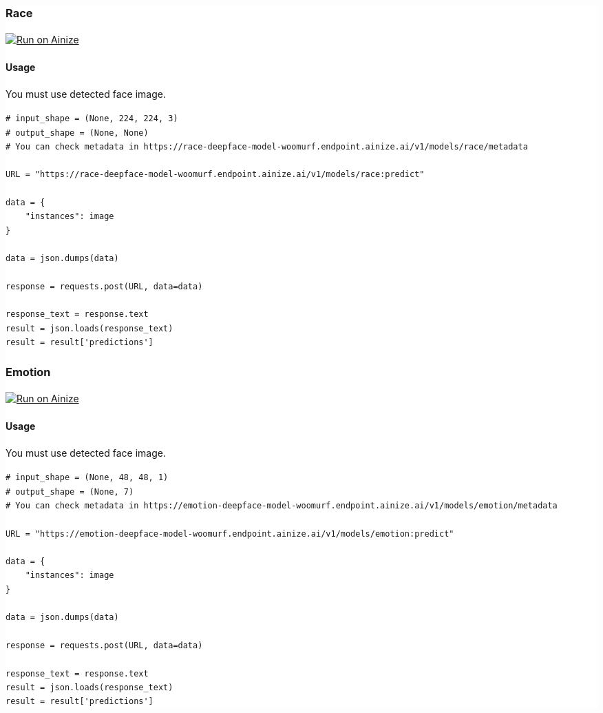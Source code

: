 ### Race 

[![Run on Ainize](https://ainize.ai/images/run_on_ainize_button.svg)](https://ainize.web.app/redirect?git_repo=https://github.com/woomurf/deepface-model?branch=race)

#### Usage 

You must use detected face image.

```
# input_shape = (None, 224, 224, 3)
# output_shape = (None, None)
# You can check metadata in https://race-deepface-model-woomurf.endpoint.ainize.ai/v1/models/race/metadata

URL = "https://race-deepface-model-woomurf.endpoint.ainize.ai/v1/models/race:predict"

data = {
    "instances": image 
}

data = json.dumps(data)

response = requests.post(URL, data=data)

response_text = response.text 
result = json.loads(response_text)
result = result['predictions']

```

### Emotion 

[![Run on Ainize](https://ainize.ai/images/run_on_ainize_button.svg)](https://ainize.web.app/redirect?git_repo=https://github.com/woomurf/deepface-model?branch=emotion)

#### Usage 

You must use detected face image.

```
# input_shape = (None, 48, 48, 1)
# output_shape = (None, 7)
# You can check metadata in https://emotion-deepface-model-woomurf.endpoint.ainize.ai/v1/models/emotion/metadata

URL = "https://emotion-deepface-model-woomurf.endpoint.ainize.ai/v1/models/emotion:predict"

data = {
    "instances": image 
}

data = json.dumps(data)

response = requests.post(URL, data=data)

response_text = response.text 
result = json.loads(response_text)
result = result['predictions']

```
